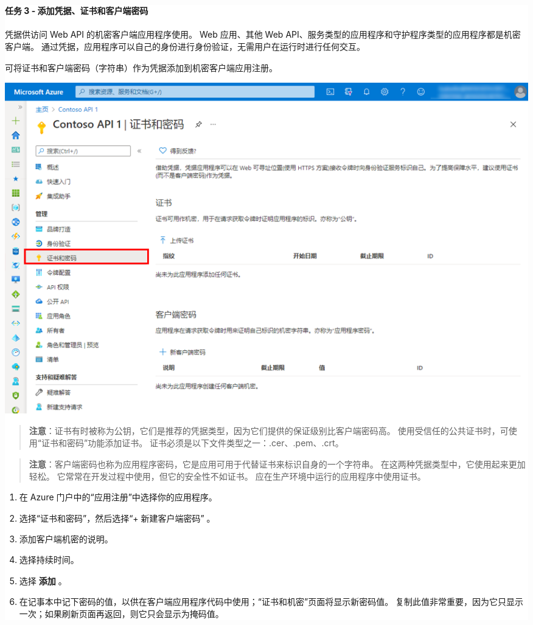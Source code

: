 #### <a name="task-3---add-credentials-certificate-and-client-secret"></a>任务 3 - 添加凭据、证书和客户端密码

凭据供访问 Web API 的机密客户端应用程序使用。 Web 应用、其他 Web API、服务类型的应用程序和守护程序类型的应用程序都是机密客户端。 通过凭据，应用程序可以自己的身份进行身份验证，无需用户在运行时进行任何交互。

可将证书和客户端密码（字符串）作为凭据添加到机密客户端应用注册。

![Azure 门户的屏幕截图，其中显示了应用注册中的“证书和密码”窗格](./media/portal-05-app-reg-04-credentials.png)


>**注意**：证书有时被称为公钥，它们是推荐的凭据类型，因为它们提供的保证级别比客户端密码高。 使用受信任的公共证书时，可使用“证书和密码”功能添加证书。 证书必须是以下文件类型之一：.cer、.pem、.crt。


>**注意**：客户端密码也称为应用程序密码，它是应用可用于代替证书来标识自身的一个字符串。 在这两种凭据类型中，它使用起来更加轻松。 它常常在开发过程中使用，但它的安全性不如证书。 应在生产环境中运行的应用程序中使用证书。

1. 在 Azure 门户中的“应用注册”中选择你的应用程序。

2. 选择“证书和密码”，然后选择“+ 新建客户端密码” 。

3. 添加客户端机密的说明。

4. 选择持续时间。

5. 选择 **添加** 。

6. 在记事本中记下密码的值，以供在客户端应用程序代码中使用；“证书和机密”页面将显示新密码值。 复制此值非常重要，因为它只显示一次；如果刷新页面再返回，则它只会显示为掩码值。
